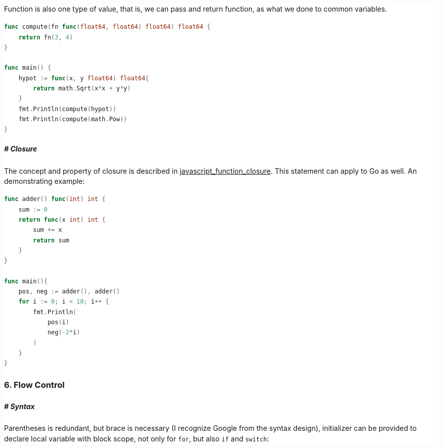 Function is also one type of value, that is, we can pass and return function, as what we done to common variables.

```go
func compute(fn func(float64, float64) float64) float64 {
    return fn(3, 4)
}

func main() {
    hypot := func(x, y float64) float64{
        return math.Sqrt(x*x + y*y)
    }
    fmt.Println(compute(hypot))
    fmt.Println(compute(math.Pow))
}
```



##### # Closure

The concept and property of closure is described in [javascript_function_closure](javascript_function_closure.md). This statement can apply to Go as well. An demonstrating example:

```go
func adder() func(int) int {
    sum := 0 
    return func(x int) int {
        sum += x
        return sum
    }
}

func main(){
    pos, neg := adder(), adder()
    for i := 0; i < 10; i++ {
        fmt.Println(
            pos(i)
            neg(-2*i)
        )
    }
}
```







### 6. Flow Control

##### # Syntax

Parentheses is redundant, but brace is necessary (I recognize Google from the syntax design), initializer can be provided to declare local variable with block scope, not only for `for`, but also `if` and `switch`:
